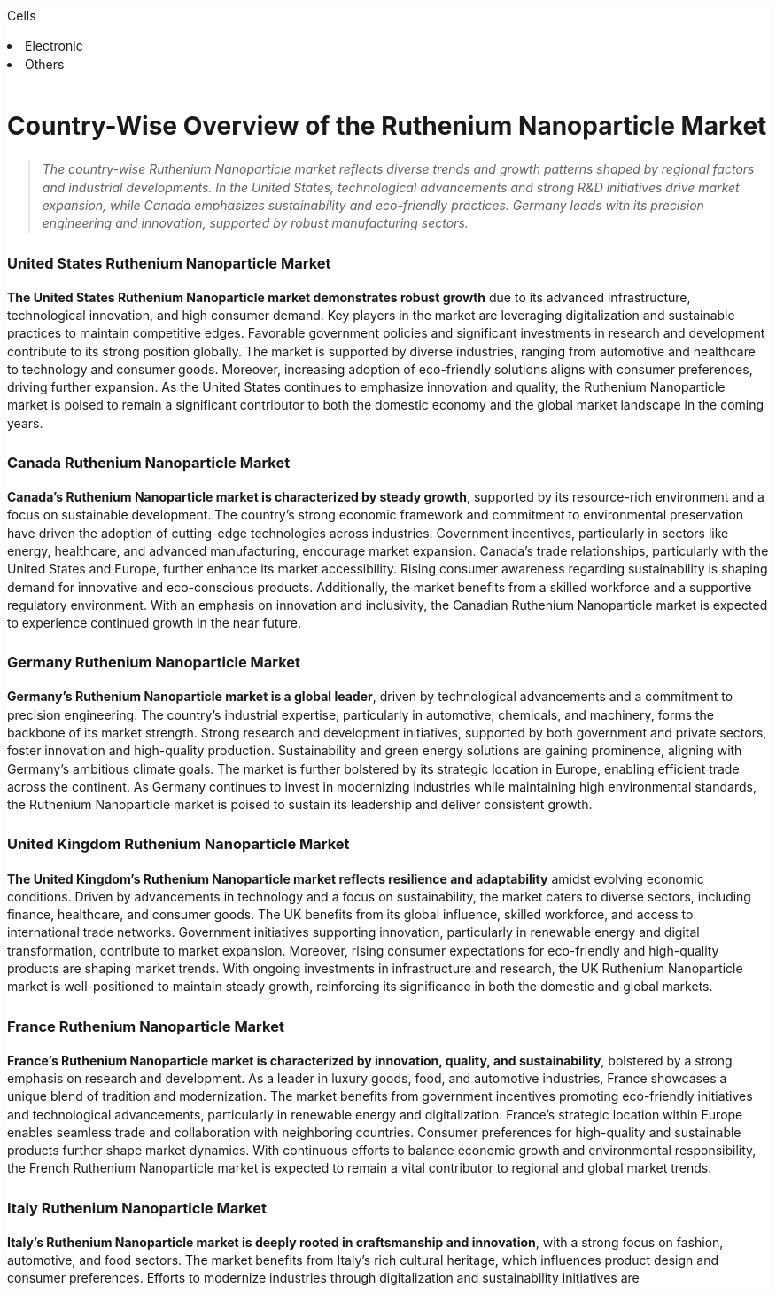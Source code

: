 Cells</li><li>Electronic</li><li>Others</li></ul><h1><span class="">Country-Wise Overview of the Ruthenium Nanoparticle Market<br /></span></h1><blockquote><p><em><span class="">The country-wise Ruthenium Nanoparticle market reflects diverse trends and growth patterns shaped by regional factors and industrial developments. In the United States, technological advancements and strong R&amp;D initiatives drive market expansion, while Canada emphasizes sustainability and eco-friendly practices. Germany leads with its precision engineering and innovation, supported by robust manufacturing sectors.</span></em></p></blockquote><h3><strong>United States Ruthenium Nanoparticle Market</strong></h3><p><strong>The United States Ruthenium Nanoparticle market demonstrates robust growth</strong> due to its advanced infrastructure, technological innovation, and high consumer demand. Key players in the market are leveraging digitalization and sustainable practices to maintain competitive edges. Favorable government policies and significant investments in research and development contribute to its strong position globally. The market is supported by diverse industries, ranging from automotive and healthcare to technology and consumer goods. Moreover, increasing adoption of eco-friendly solutions aligns with consumer preferences, driving further expansion. As the United States continues to emphasize innovation and quality, the Ruthenium Nanoparticle market is poised to remain a significant contributor to both the domestic economy and the global market landscape in the coming years.</p><h3><strong>Canada Ruthenium Nanoparticle Market</strong></h3><p><strong>Canada&rsquo;s Ruthenium Nanoparticle market is characterized by steady growth</strong>, supported by its resource-rich environment and a focus on sustainable development. The country&rsquo;s strong economic framework and commitment to environmental preservation have driven the adoption of cutting-edge technologies across industries. Government incentives, particularly in sectors like energy, healthcare, and advanced manufacturing, encourage market expansion. Canada&rsquo;s trade relationships, particularly with the United States and Europe, further enhance its market accessibility. Rising consumer awareness regarding sustainability is shaping demand for innovative and eco-conscious products. Additionally, the market benefits from a skilled workforce and a supportive regulatory environment. With an emphasis on innovation and inclusivity, the Canadian Ruthenium Nanoparticle market is expected to experience continued growth in the near future.</p><h3><strong>Germany Ruthenium Nanoparticle Market</strong></h3><p><strong>Germany&rsquo;s Ruthenium Nanoparticle market is a global leader</strong>, driven by technological advancements and a commitment to precision engineering. The country&rsquo;s industrial expertise, particularly in automotive, chemicals, and machinery, forms the backbone of its market strength. Strong research and development initiatives, supported by both government and private sectors, foster innovation and high-quality production. Sustainability and green energy solutions are gaining prominence, aligning with Germany&rsquo;s ambitious climate goals. The market is further bolstered by its strategic location in Europe, enabling efficient trade across the continent. As Germany continues to invest in modernizing industries while maintaining high environmental standards, the Ruthenium Nanoparticle market is poised to sustain its leadership and deliver consistent growth.</p><h3><strong>United Kingdom Ruthenium Nanoparticle Market</strong></h3><p><strong>The United Kingdom&rsquo;s Ruthenium Nanoparticle market reflects resilience and adaptability</strong> amidst evolving economic conditions. Driven by advancements in technology and a focus on sustainability, the market caters to diverse sectors, including finance, healthcare, and consumer goods. The UK benefits from its global influence, skilled workforce, and access to international trade networks. Government initiatives supporting innovation, particularly in renewable energy and digital transformation, contribute to market expansion. Moreover, rising consumer expectations for eco-friendly and high-quality products are shaping market trends. With ongoing investments in infrastructure and research, the UK Ruthenium Nanoparticle market is well-positioned to maintain steady growth, reinforcing its significance in both the domestic and global markets.</p><h3><strong>France Ruthenium Nanoparticle Market</strong></h3><p><strong>France&rsquo;s Ruthenium Nanoparticle market is characterized by innovation, quality, and sustainability</strong>, bolstered by a strong emphasis on research and development. As a leader in luxury goods, food, and automotive industries, France showcases a unique blend of tradition and modernization. The market benefits from government incentives promoting eco-friendly initiatives and technological advancements, particularly in renewable energy and digitalization. France&rsquo;s strategic location within Europe enables seamless trade and collaboration with neighboring countries. Consumer preferences for high-quality and sustainable products further shape market dynamics. With continuous efforts to balance economic growth and environmental responsibility, the French Ruthenium Nanoparticle market is expected to remain a vital contributor to regional and global market trends.</p><h3><strong>Italy Ruthenium Nanoparticle Market</strong></h3><p><strong>Italy&rsquo;s Ruthenium Nanoparticle market is deeply rooted in craftsmanship and innovation</strong>, with a strong focus on fashion, automotive, and food sectors. The market benefits from Italy&rsquo;s rich cultural heritage, which influences product design and consumer preferences. Efforts to modernize industries through digitalization and sustainability initiatives are
